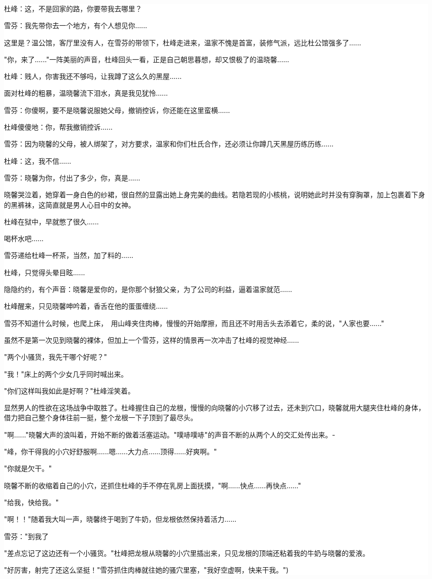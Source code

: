 杜峰：这，不是回家的路，你要带我去哪里？

雪芬：我先带你去一个地方，有个人想见你......

这里是？温公馆，客厅里没有人，在雪芬的带领下，杜峰走进来，温家不愧是首富，装修气派，远比杜公馆强多了......

"你，来了......"一阵美丽的声音，杜峰回头一看，正是自己朝思暮想，却又恨极了的温晓馨......

杜峰：贱人，你害我还不够吗，让我蹲了这么久的黑屋......

面对杜峰的粗暴，温晓馨流下泪水，真是我见犹怜......

雪芬：你傻啊，要不是晓馨说服她父母，撤销控诉，你还能在这里蛮横......

杜峰傻傻地：你，帮我撤销控诉......

雪芬：因为晓馨的父母，被人绑架了，对方要求，温家和你们杜氏合作，还必须让你蹲几天黑屋历练历练......

杜峰：这，我不信......

雪芬：晓馨为你，付出了多少，你，真是......

晓馨哭泣着，她穿着一身白色的纱裙，很自然的显露出她上身完美的曲线。若隐若现的小核桃，说明她此时并没有穿胸罩，加上包裹着下身的黑裤袜，这简直就是男人心目中的女神。

杜峰在狱中，早就憋了很久......

喝杯水吧......

雪芬递给杜峰一杯茶，当然，加了料的......

杜峰，只觉得头晕目眩......

隐隐约约，有个声音：晓馨是爱你的，是你那个豺狼父亲，为了公司的利益，逼着温家就范......

杜峰醒来，只见晓馨呻吟着，香舌在他的蛋蛋缠绕......

雪芬不知道什么时候，也爬上床，　用山峰夹住肉棒，慢慢的开始摩擦，而且还不时用舌头去添着它，柔的说，"人家也要......"

虽然不是第一次见到晓馨的裸体，但加上一个雪芬，这样的情景再一次冲击了杜峰的视觉神经......

"两个小骚货，我先干哪个好呢？" 

"我！"床上的两个少女几乎同时喊出来。

"你们这样叫我如此是好啊？"杜峰淫笑着。

显然男人的性欲在这场战争中取胜了。杜峰握住自己的龙根，慢慢的向晓馨的小穴移了过去，还未到穴口，晓馨就用大腿夹住杜峰的身体，借力把自己整个身体往前一挺，整个龙根一下子顶到了最尽头。

"啊......"晓馨大声的浪叫着，开始不断的做着活塞运动。"噗哧噗哧"的声音不断的从两个人的交汇处传出来。-

"峰，你干得我的小穴好舒服啊......嗯......大力点......顶得......好爽啊。"

"你就是欠干。"

晓馨不断的收缩着自己的小穴，还抓住杜峰的手不停在乳房上面抚摸，"啊......快点......再快点......"

"给我，快给我。"

"啊！！"随着我大叫一声，晓馨终于喝到了牛奶，但龙根依然保持着活力......

雪芬："到我了

"差点忘记了这边还有一个小骚货。"杜峰把龙根从晓馨的小穴里插出来，只见龙根的顶端还粘着我的牛奶与晓馨的爱液。

"好厉害，射完了还这么坚挺！"雪芬抓住肉棒就往她的骚穴里塞，"我好空虚啊，快来干我。")
